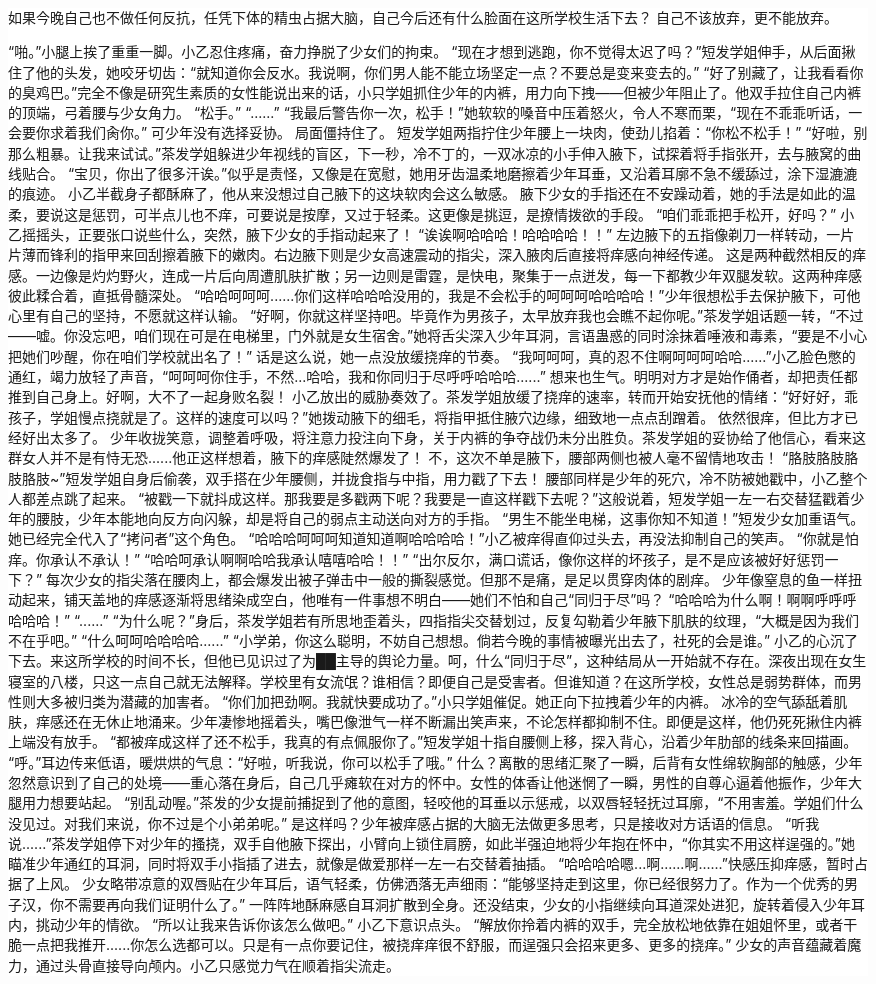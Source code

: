 如果今晚自己也不做任何反抗，任凭下体的精虫占据大脑，自己今后还有什么脸面在这所学校生活下去？
自己不该放弃，更不能放弃。

“啪。”小腿上挨了重重一脚。小乙忍住疼痛，奋力挣脱了少女们的拘束。
“现在才想到逃跑，你不觉得太迟了吗？”短发学姐伸手，从后面揪住了他的头发，她咬牙切齿：“就知道你会反水。我说啊，你们男人能不能立场坚定一点？不要总是变来变去的。”
“好了别藏了，让我看看你的臭鸡巴。”完全不像是研究生素质的女性能说出来的话，小只学姐抓住少年的内裤，用力向下拽——但被少年阻止了。他双手拉住自己内裤的顶端，弓着腰与少女角力。
“松手。”
“......”
“我最后警告你一次，松手！”她软软的嗓音中压着怒火，令人不寒而栗，“现在不乖乖听话，一会要你求着我们肏你。”
可少年没有选择妥协。
局面僵持住了。
短发学姐两指拧住少年腰上一块肉，使劲儿掐着：“你松不松手！”
“好啦，别那么粗暴。让我来试试。”茶发学姐躲进少年视线的盲区，下一秒，冷不丁的，一双冰凉的小手伸入腋下，试探着将手指张开，去与腋窝的曲线贴合。
“宝贝，你出了很多汗诶。”似乎是责怪，又像是在宽慰，她用牙齿温柔地磨擦着少年耳垂，又沿着耳廓不急不缓舔过，涂下湿漉漉的痕迹。
小乙半截身子都酥麻了，他从来没想过自己腋下的这块软肉会这么敏感。
腋下少女的手指还在不安躁动着，她的手法是如此的温柔，要说这是惩罚，可半点儿也不痒，可要说是按摩，又过于轻柔。这更像是挑逗，是撩情拨欲的手段。
“咱们乖乖把手松开，好吗？”
小乙摇摇头，正要张口说些什么，突然，腋下少女的手指动起来了！
“诶诶啊哈哈哈！哈哈哈哈！！”
左边腋下的五指像剃刀一样转动，一片片薄而锋利的指甲来回刮擦着腋下的嫩肉。右边腋下则是少女高速震动的指尖，深入腋肉后直接将痒感向神经传递。
这是两种截然相反的痒感。一边像是灼灼野火，连成一片后向周遭肌肤扩散；另一边则是雷霆，是快电，聚集于一点迸发，每一下都教少年双腿发软。这两种痒感彼此糅合着，直抵骨髓深处。
“哈哈呵呵呵......你们这样哈哈哈没用的，我是不会松手的呵呵呵哈哈哈哈！”少年很想松手去保护腋下，可他心里有自己的坚持，不愿就这样认输。
“好啊，你就这样坚持吧。毕竟作为男孩子，太早放弃我也会瞧不起你呢。”茶发学姐话题一转，“不过——嘘。你没忘吧，咱们现在可是在电梯里，门外就是女生宿舍。”她将舌尖深入少年耳洞，言语蛊惑的同时涂抹着唾液和毒素，“要是不小心把她们吵醒，你在咱们学校就出名了！”
话是这么说，她一点没放缓挠痒的节奏。
“我呵呵呵，真的忍不住啊呵呵呵哈哈......”小乙脸色憋的通红，竭力放轻了声音，“呵呵呵你住手，不然...哈哈，我和你同归于尽呼呼哈哈哈......”
想来也生气。明明对方才是始作俑者，却把责任都推到自己身上。好啊，大不了一起身败名裂！
小乙放出的威胁奏效了。茶发学姐放缓了挠痒的速率，转而开始安抚他的情绪：“好好好，乖孩子，学姐慢点挠就是了。这样的速度可以吗？”她拨动腋下的细毛，将指甲抵住腋穴边缘，细致地一点点刮蹭着。
依然很痒，但比方才已经好出太多了。
少年收拢笑意，调整着呼吸，将注意力投注向下身，关于内裤的争夺战仍未分出胜负。茶发学姐的妥协给了他信心，看来这群女人并不是有恃无恐......他正这样想着，腋下的痒感陡然爆发了！
不，这次不单是腋下，腰部两侧也被人毫不留情地攻击！
“胳肢胳肢胳肢胳肢~”短发学姐自身后偷袭，双手搭在少年腰侧，并拢食指与中指，用力戳了下去！
腰部同样是少年的死穴，冷不防被她戳中，小乙整个人都差点跳了起来。
“被戳一下就抖成这样。那我要是多戳两下呢？我要是一直这样戳下去呢？”这般说着，短发学姐一左一右交替猛戳着少年的腰肢，少年本能地向反方向闪躲，却是将自己的弱点主动送向对方的手指。
“男生不能坐电梯，这事你知不知道！”短发少女加重语气。她已经完全代入了“拷问者”这个角色。
“哈哈哈呵呵呵知道知道啊哈哈哈哈！”小乙被痒得直仰过头去，再没法抑制自己的笑声。
“你就是怕痒。你承认不承认！”
“哈哈呵承认啊啊哈哈我承认嘻嘻哈哈！！”
“出尔反尔，满口谎话，像你这样的坏孩子，是不是应该被好好惩罚一下？”
每次少女的指尖落在腰肉上，都会爆发出被子弹击中一般的撕裂感觉。但那不是痛，是足以贯穿肉体的剧痒。
少年像窒息的鱼一样扭动起来，铺天盖地的痒感逐渐将思绪染成空白，他唯有一件事想不明白——她们不怕和自己“同归于尽”吗？
“哈哈哈为什么啊！啊啊呼呼呼哈哈哈！”
“......”
“为什么呢？”身后，茶发学姐若有所思地歪着头，四指指尖交替划过，反复勾勒着少年腋下肌肤的纹理，“大概是因为我们不在乎吧。”
“什么呵呵哈哈哈哈......”
“小学弟，你这么聪明，不妨自己想想。倘若今晚的事情被曝光出去了，社死的会是谁。”
小乙的心沉了下去。来这所学校的时间不长，但他已见识过了为██主导的舆论力量。呵，什么“同归于尽”，这种结局从一开始就不存在。深夜出现在女生寝室的八楼，只这一点自己就无法解释。学校里有女流氓？谁相信？即便自己是受害者。但谁知道？在这所学校，女性总是弱势群体，而男性则大多被归类为潜藏的加害者。
“你们加把劲啊。我就快要成功了。”小只学姐催促。她正向下拉拽着少年的内裤。
冰冷的空气舔舐着肌肤，痒感还在无休止地涌来。少年凄惨地摇着头，嘴巴像泄气一样不断漏出笑声来，不论怎样都抑制不住。即便是这样，他仍死死揪住内裤上端没有放手。
“都被痒成这样了还不松手，我真的有点佩服你了。”短发学姐十指自腰侧上移，探入背心，沿着少年肋部的线条来回描画。
“呼。”耳边传来低语，暖烘烘的气息：“好啦，听我说，你可以松手了哦。”
什么？离散的思绪汇聚了一瞬，后背有女性绵软胸部的触感，少年忽然意识到了自己的处境——重心落在身后，自己几乎瘫软在对方的怀中。女性的体香让他迷惘了一瞬，男性的自尊心逼着他振作，少年大腿用力想要站起。
“别乱动喔。”茶发的少女提前捕捉到了他的意图，轻咬他的耳垂以示惩戒，以双唇轻轻抚过耳廓，“不用害羞。学姐们什么没见过。对我们来说，你不过是个小弟弟呢。”
是这样吗？少年被痒感占据的大脑无法做更多思考，只是接收对方话语的信息。
“听我说......”茶发学姐停下对少年的搔挠，双手自他腋下探出，小臂向上锁住肩膀，如此半强迫地将少年抱在怀中，“你其实不用这样逞强的。”她瞄准少年通红的耳洞，同时将双手小指插了进去，就像是做爱那样一左一右交替着抽插。
“哈哈哈哈嗯...啊......啊......”快感压抑痒感，暂时占据了上风。
少女略带凉意的双唇贴在少年耳后，语气轻柔，仿佛洒落无声细雨：“能够坚持走到这里，你已经很努力了。作为一个优秀的男子汉，你不需要再向我们证明什么了。”
一阵阵地酥麻感自耳洞扩散到全身。还没结束，少女的小指继续向耳道深处进犯，旋转着侵入少年耳内，挑动少年的情欲。
“所以让我来告诉你该怎么做吧。”
小乙下意识点头。
“解放你拎着内裤的双手，完全放松地依靠在姐姐怀里，或者干脆一点把我推开......你怎么选都可以。只是有一点你要记住，被挠痒痒很不舒服，而逞强只会招来更多、更多的挠痒。”
少女的声音蕴藏着魔力，通过头骨直接导向颅内。小乙只感觉力气在顺着指尖流走。